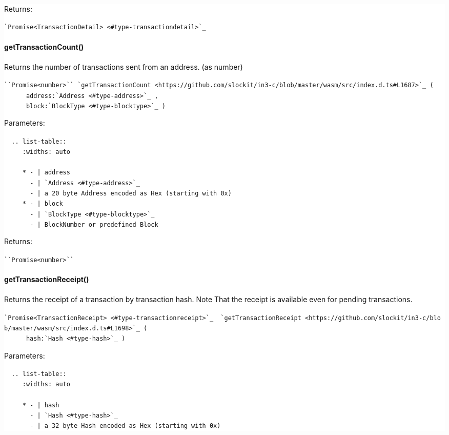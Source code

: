 
Returns: 
```eval_rst
`Promise<TransactionDetail> <#type-transactiondetail>`_ 
```



#### getTransactionCount()


Returns the number of transactions sent from an address. (as number) 

```eval_rst
``Promise<number>`` `getTransactionCount <https://github.com/slockit/in3-c/blob/master/wasm/src/index.d.ts#L1687>`_ (
      address:`Address <#type-address>`_ ,
      block:`BlockType <#type-blocktype>`_ )
```

Parameters: 
```eval_rst
  .. list-table::
     :widths: auto

     * - | address
       - | `Address <#type-address>`_ 
       - | a 20 byte Address encoded as Hex (starting with 0x)
     * - | block
       - | `BlockType <#type-blocktype>`_ 
       - | BlockNumber or predefined Block

```


Returns: 
```eval_rst
``Promise<number>``
```



#### getTransactionReceipt()


Returns the receipt of a transaction by transaction hash.
Note That the receipt is available even for pending transactions. 

```eval_rst
`Promise<TransactionReceipt> <#type-transactionreceipt>`_  `getTransactionReceipt <https://github.com/slockit/in3-c/blob/master/wasm/src/index.d.ts#L1698>`_ (
      hash:`Hash <#type-hash>`_ )
```

Parameters: 
```eval_rst
  .. list-table::
     :widths: auto

     * - | hash
       - | `Hash <#type-hash>`_ 
       - | a 32 byte Hash encoded as Hex (starting with 0x)

```
